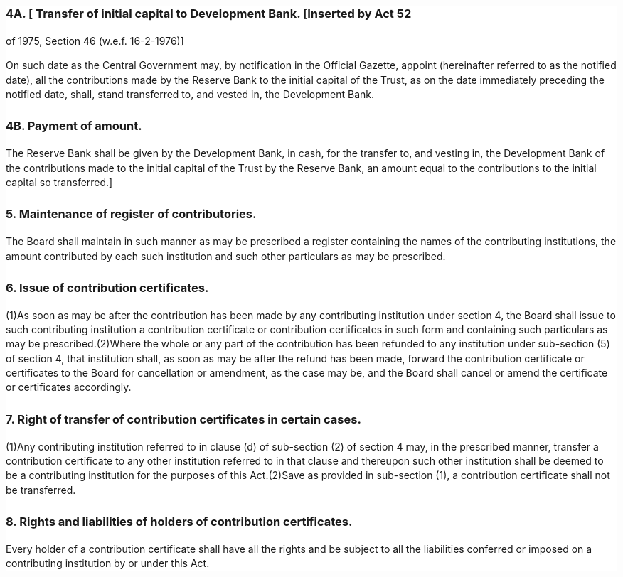 ### 4A. [ Transfer of initial capital to Development Bank. [Inserted by Act 52
of 1975, Section 46 (w.e.f. 16-2-1976)]

On such date as the Central Government may, by notification in the Official
Gazette, appoint (hereinafter referred to as the notified date), all the
contributions made by the Reserve Bank to the initial capital of the Trust, as
on the date immediately preceding the notified date, shall, stand transferred
to, and vested in, the Development Bank.

### 4B. Payment of amount.

The Reserve Bank shall be given by the Development Bank, in cash, for the
transfer to, and vesting in, the Development Bank of the contributions made to
the initial capital of the Trust by the Reserve Bank, an amount equal to the
contributions to the initial capital so transferred.]

### 5. Maintenance of register of contributories.

The Board shall maintain in such manner as may be prescribed a register
containing the names of the contributing institutions, the amount contributed
by each such institution and such other particulars as may be prescribed.

### 6. Issue of contribution certificates.

(1)As soon as may be after the contribution has been made by any contributing
institution under section 4, the Board shall issue to such contributing
institution a contribution certificate or contribution certificates in such
form and containing such particulars as may be prescribed.(2)Where the whole
or any part of the contribution has been refunded to any institution under
sub-section (5) of section 4, that institution shall, as soon as may be after
the refund has been made, forward the contribution certificate or certificates
to the Board for cancellation or amendment, as the case may be, and the Board
shall cancel or amend the certificate or certificates accordingly.

### 7. Right of transfer of contribution certificates in certain cases.

(1)Any contributing institution referred to in clause (d) of sub-section (2)
of section 4 may, in the prescribed manner, transfer a contribution
certificate to any other institution referred to in that clause and thereupon
such other institution shall be deemed to be a contributing institution for
the purposes of this Act.(2)Save as provided in sub-section (1), a
contribution certificate shall not be transferred.

### 8. Rights and liabilities of holders of contribution certificates.

Every holder of a contribution certificate shall have all the rights and be
subject to all the liabilities conferred or imposed on a contributing
institution by or under this Act.
